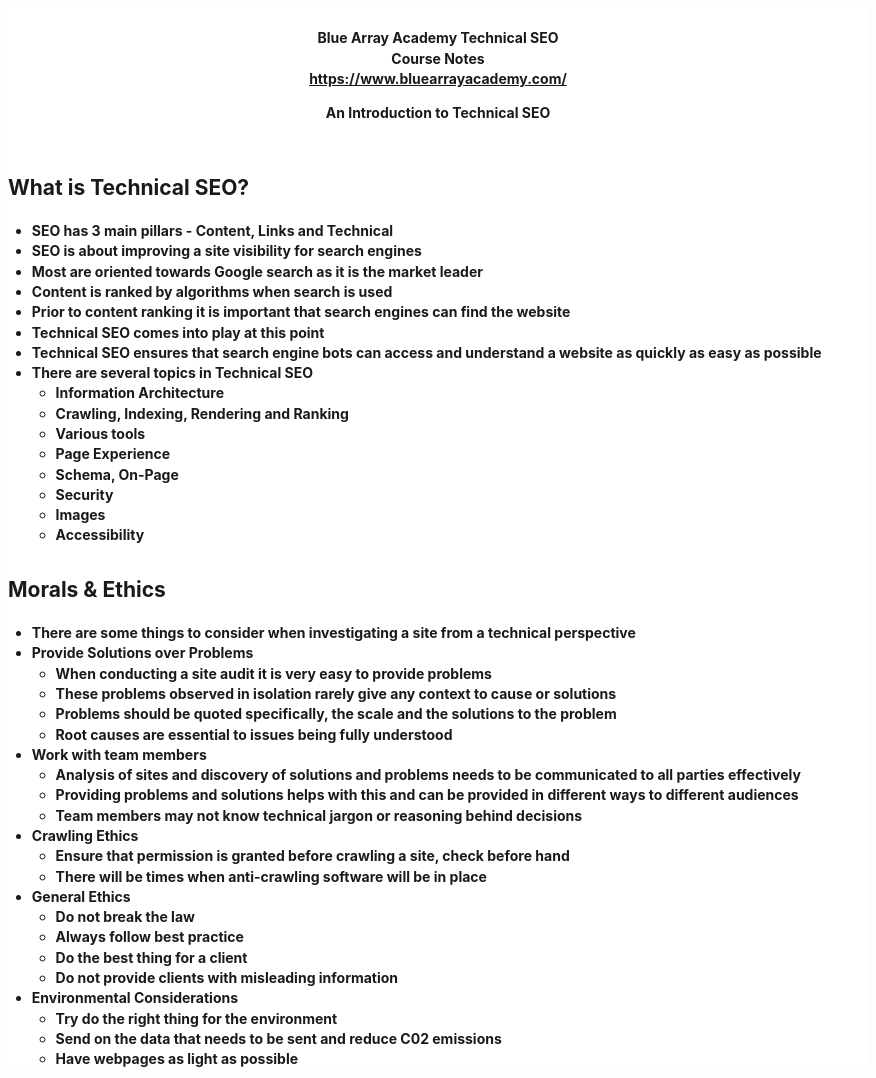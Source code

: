 <b><p align=center>                    
  Blue Array Academy Technical SEO </br>
  Course Notes  
https://www.bluearrayacademy.com/
<br />

<p align=center>An Introduction to Technical SEO <br/><br />

What is Technical SEO?
  -
  - SEO has 3 main pillars - Content, Links and Technical
  - SEO is about improving a site visibility for search engines
  - Most are oriented towards Google search as it is the market leader
  - Content is ranked by algorithms when search is used
  - Prior to content ranking it is important that search engines can find the website
  - Technical SEO comes into play at this point
  - Technical SEO ensures that search engine bots can access and understand a website as quickly as easy as possible
  - There are several topics in Technical SEO 
    - Information Architecture
    - Crawling, Indexing, Rendering and Ranking
    - Various tools
    - Page Experience
    - Schema, On-Page
    - Security
    - Images
    - Accessibility

Morals & Ethics
  -
  - There are some things to consider when investigating a site from a technical perspective
  - Provide Solutions over Problems
    - When conducting a site audit it is very easy to provide problems
    - These problems observed in isolation rarely give any context to cause or solutions
    - Problems should be quoted specifically, the scale and the solutions to the problem
    - Root causes are essential to issues being fully understood
  - Work with team members
    - Analysis of sites and discovery of solutions and problems needs to be communicated to all parties effectively
    - Providing problems and solutions helps with this and can be provided in different ways to different audiences
    - Team members may not know technical jargon or reasoning behind decisions
  - Crawling Ethics
    - Ensure that permission is granted before crawling a site, check before hand
    - There will be times when anti-crawling software will be in place
  - General Ethics
    - Do not break the law
    - Always follow best practice
    - Do the best thing for a client
    - Do not provide clients with misleading information
  - Environmental Considerations
    - Try do the right thing for the environment
    - Send on the data that needs to be sent and reduce C02 emissions
    - Have webpages as light as possible
